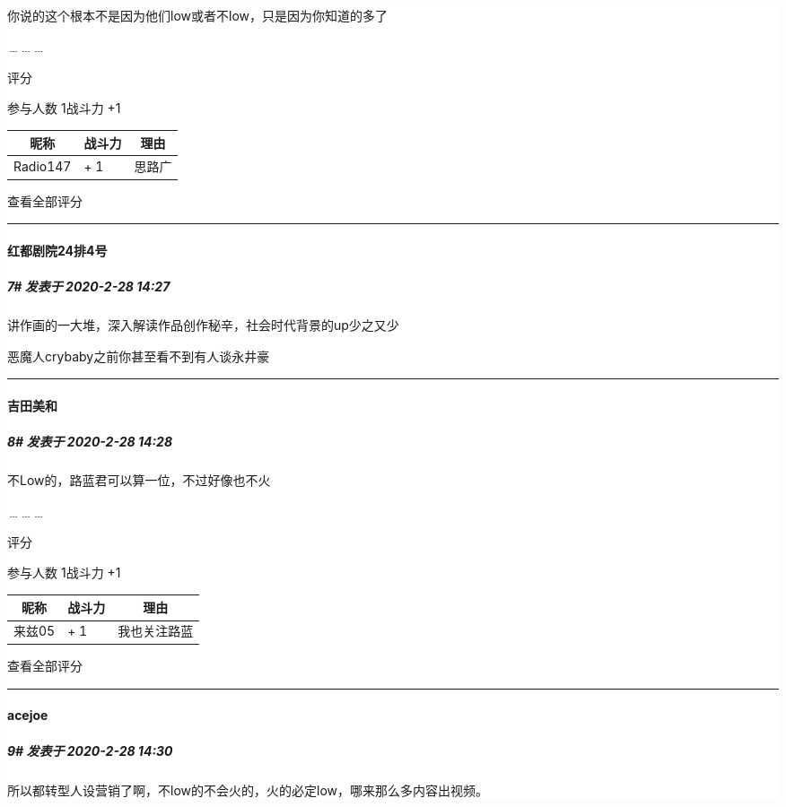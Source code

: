 
你说的这个根本不是因为他们low或者不low，只是因为你知道的多了


﹍﹍﹍

评分


 参与人数 1战斗力 +1

|昵称|战斗力|理由|
|----|---|---|
| Radio147| + 1|思路广|


查看全部评分


-----

####  红都剧院24排4号  
##### 7#       发表于 2020-2-28 14:27


讲作画的一大堆，深入解读作品创作秘辛，社会时代背景的up少之又少


恶魔人crybaby之前你甚至看不到有人谈永井豪


-----

####  吉田美和  
##### 8#       发表于 2020-2-28 14:28


不Low的，路蓝君可以算一位，不过好像也不火


﹍﹍﹍

评分


 参与人数 1战斗力 +1

|昵称|战斗力|理由|
|----|---|---|
| 来兹05| + 1|我也关注路蓝|


查看全部评分


-----

####  acejoe  
##### 9#       发表于 2020-2-28 14:30


所以都转型人设营销了啊，不low的不会火的，火的必定low，哪来那么多内容出视频。
